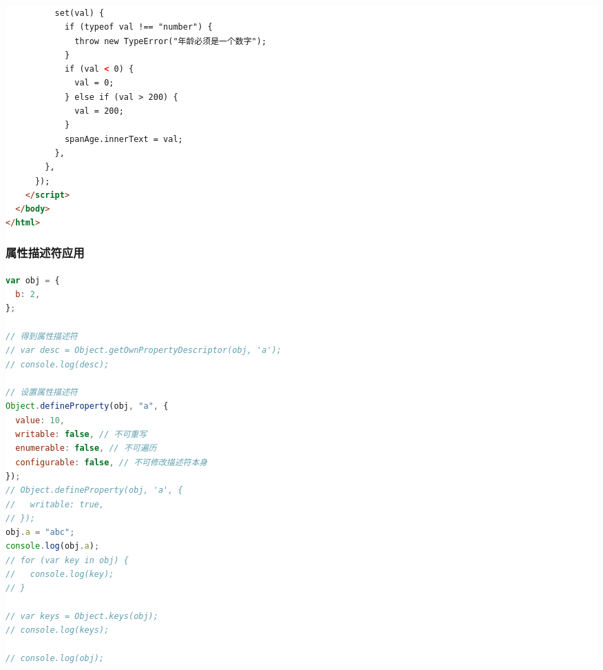 ```html
          set(val) {
            if (typeof val !== "number") {
              throw new TypeError("年龄必须是一个数字");
            }
            if (val < 0) {
              val = 0;
            } else if (val > 200) {
              val = 200;
            }
            spanAge.innerText = val;
          },
        },
      });
    </script>
  </body>
</html>
```

### 属性描述符应用

```js
var obj = {
  b: 2,
};

// 得到属性描述符
// var desc = Object.getOwnPropertyDescriptor(obj, 'a');
// console.log(desc);

// 设置属性描述符
Object.defineProperty(obj, "a", {
  value: 10,
  writable: false, // 不可重写
  enumerable: false, // 不可遍历
  configurable: false, // 不可修改描述符本身
});
// Object.defineProperty(obj, 'a', {
//   writable: true,
// });
obj.a = "abc";
console.log(obj.a);
// for (var key in obj) {
//   console.log(key);
// }

// var keys = Object.keys(obj);
// console.log(keys);

// console.log(obj);
```
